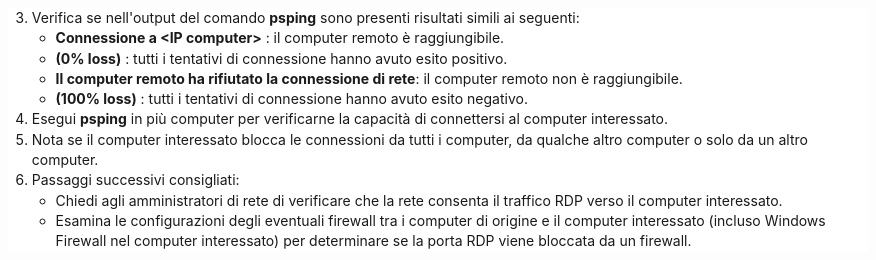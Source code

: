 3. Verifica se nell'output del comando **psping** sono presenti risultati simili ai seguenti:  
      - **Connessione a \<IP computer\>** : il computer remoto è raggiungibile.
      - **(0% loss)** : tutti i tentativi di connessione hanno avuto esito positivo.
      - **Il computer remoto ha rifiutato la connessione di rete**: il computer remoto non è raggiungibile.
      - **(100% loss)** : tutti i tentativi di connessione hanno avuto esito negativo.
1. Esegui **psping** in più computer per verificarne la capacità di connettersi al computer interessato.
1. Nota se il computer interessato blocca le connessioni da tutti i computer, da qualche altro computer o solo da un altro computer.
1. Passaggi successivi consigliati:
      - Chiedi agli amministratori di rete di verificare che la rete consenta il traffico RDP verso il computer interessato.
      - Esamina le configurazioni degli eventuali firewall tra i computer di origine e il computer interessato (incluso Windows Firewall nel computer interessato) per determinare se la porta RDP viene bloccata da un firewall.
